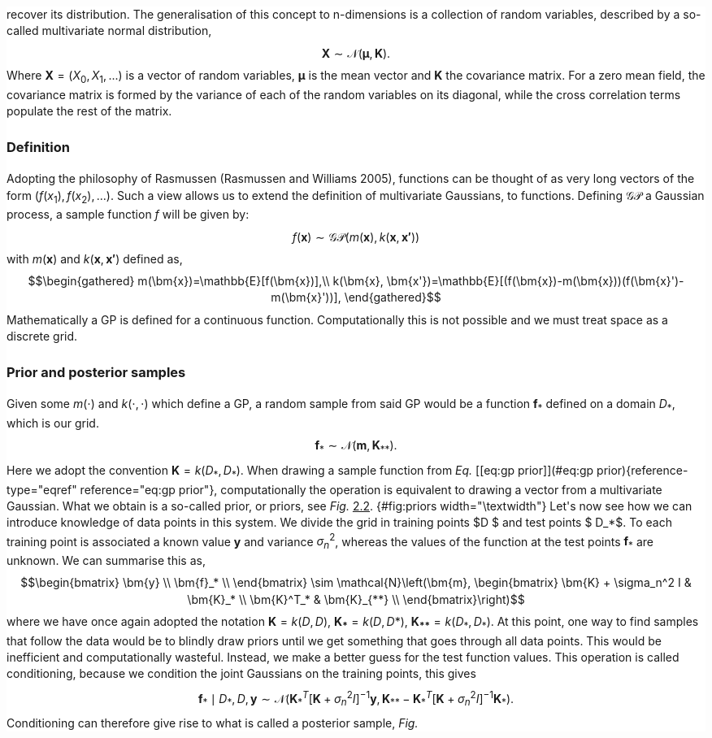 recover its distribution. The generalisation of this concept to
n-dimensions is a collection of random variables, described by a
so-called multivariate normal distribution,
$$\bm{X} \sim \mathcal{N}\left(\bm{\mu}, \bm{K}\right).$$ Where
$\bm{X}=(X_0,X_1,...)$ is a vector of random variables, $\bm{\mu}$ is
the mean vector and $\bm{K}$ the covariance matrix. For a zero mean
field, the covariance matrix is formed by the variance of each of the
random variables on its diagonal, while the cross correlation terms
populate the rest of the matrix.
### Definition
Adopting the philosophy of Rasmussen (Rasmussen and Williams 2005),
functions can be thought of as very long vectors of the form
$\left(f(x_1), f(x_2), ...\right)$. Such a view allows us to extend the
definition of multivariate Gaussians, to functions. Defining
$\mathcal{GP}$ a Gaussian process, a sample function $f$ will be given
by:
$$f(\bm{x}) \sim \mathcal{GP}\left(m(\bm{x}), k(\bm{x}, \bm{x'})\right)$$
with $m(\bm{x})$ and $k(\bm{x}, \bm{x'})$ defined as, $$\begin{gathered}
    m(\bm{x})=\mathbb{E}[f(\bm{x})],\\
    k(\bm{x}, \bm{x'})=\mathbb{E}[(f(\bm{x})-m(\bm{x}))(f(\bm{x}')-m(\bm{x}'))],
\end{gathered}$$ Mathematically a GP is defined for a continuous
function. Computationally this is not possible and we must treat space
as a discrete grid.
### Prior and posterior samples
Given some $m(\cdot)$ and $k(\cdot,\cdot)$ which define a GP, a random
sample from said GP would be a function $\bm{f}_*$ defined on a domain
$D_*$, which is our grid.
$$\bm{f}_* \sim \mathcal{N}(\bm{m}, \bm{K}_{**}).
    \label{eq:gp prior}$$ Here we adopt the convention
$\bm{K} = k(D_*,D_*)$. When drawing a sample function from *Eq.*
[\[eq:gp prior\]](#eq:gp prior){reference-type="eqref"
reference="eq:gp prior"}, computationally the operation is equivalent to
drawing a vector from a multivariate Gaussian. What we obtain is a
so-called prior, or priors, see *Fig.*
[2.2](#fig:priors).
![Prior samples of a GP with mean $m(\bm{x})=0$ and squared exponential
kernel
$k(\bm{x},\bm{x'})=e^{-(\bm{x}-\bm{x'})^2}$.](images/1_priors.pdf){#fig:priors
width="\\textwidth"}
Let's now see how we can introduce knowledge of data points in this
system. We divide the grid in training points $D $ and test points $ D_*$.
To each training point is associated a known value $\bm{y}$ and variance
$\sigma_n^2$, whereas the values of the function at the test points
$\bm{f}_*$ are unknown. We can summarise this as, $$\begin{bmatrix}
    \bm{y} \\
    \bm{f}_* \\
    \end{bmatrix}
    \sim \mathcal{N}\left(\bm{m}, \begin{bmatrix}
    \bm{K} + \sigma_n^2 I & \bm{K}_* \\
    \bm{K}^T_* & \bm{K}_{**} \\
    \end{bmatrix}\right)$$ where we have once again adopted the notation
$\bm{K}=k(D,D)$, $\bm{K_{*}}=k(D,D*)$, $\bm{K_{**}}=k(D_*,D_*)$. At this
point, one way to find samples that follow the data would be to blindly
draw priors until we get something that goes through all data points.
This would be inefficient and computationally wasteful. Instead, we make
a better guess for the test function values. This operation is called
conditioning, because we condition the joint Gaussians on the training
points, this gives
$$\bm{f}_* \mid D_*, D, \bm{y} \sim \mathcal{N}\left( \bm{K}^T_* [\bm{K} + \sigma_n^2 I]^{-1} \bm{y} , \bm{K}_{**} - \bm{K}^T_* [\bm{K} + \sigma_n^2 I]^{-1} \bm{K}_* \right).
\label{eq:conditioning}$$ Conditioning can therefore give rise to what
is called a posterior sample, *Fig.*